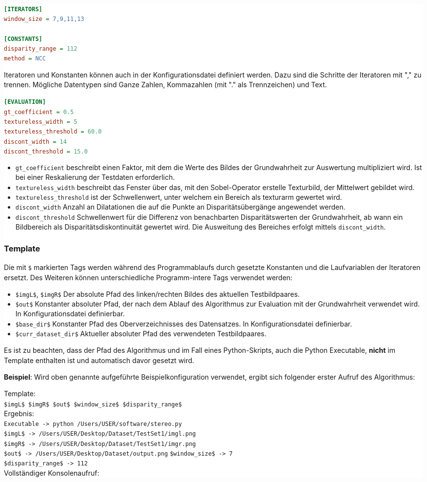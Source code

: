 ```ini
[ITERATORS]
window_size = 7,9,11,13

[CONSTANTS]
disparity_range = 112
method = NCC
```
Iteratoren und Konstanten können auch in der Konfigurationsdatei definiert werden. 
Dazu sind die Schritte der Iteratoren mit "," zu trennen. 
Mögliche Datentypen sind Ganze Zahlen, Kommazahlen (mit "." als Trennzeichen) und Text.

```ini
[EVALUATION]
gt_coefficient = 0.5
textureless_width = 5
textureless_threshold = 60.0
discont_width = 14
discont_threshold = 15.0
```
- `gt_coefficient` beschreibt einen Faktor, mit dem die Werte des Bildes der Grundwahrheit zur Auswertung multipliziert wird. Ist bei einer Reskalierung der Testdaten erforderlich.
- `textureless_width` beschreibt das Fenster über das, mit den Sobel-Operator erstelle Texturbild, der Mittelwert gebildet wird.
- `textureless_threshold` ist der Schwellenwert, unter welchem ein Bereich als texturarm gewertet wird.
- `discont_width` Anzahl an Dilatationen die auf die Punkte an Disparitätsübergänge angewendet werden.
- `discont_threshold` Schwellenwert für die Differenz von benachbarten Disparitätswerten der Grundwahrheit, ab wann ein Bildbereich als Disparitätsdiskontinuität gewertet wird. Die Ausweitung des Bereiches erfolgt mittels `discont_width`.


### <a name="template"></a> Template

Die mit `$` markierten Tags werden während des Programmablaufs durch gesetzte Konstanten und die Laufvariablen der Iteratoren ersetzt.
Des Weiteren können unterschiedliche Programm-intere Tags verwendet werden:

- `$imgL$`, `$imgR$` Der absolute Pfad des linken/rechten Bildes des aktuellen Testbildpaares.
- `$out$` Konstanter absoluter Pfad, der nach dem Ablauf des Algorithmus zur Evaluation mit der Grundwahrheit verwendet wird. In Konfigurationsdatei definierbar.
- `$base_dir$` Konstanter Pfad des Oberverzeichnisses des Datensatzes. In Konfigurationsdatei definierbar.
- `$curr_dataset_dir$` Aktueller absoluter Pfad des verwendeten Testbildpaares.


Es ist zu beachten, dass der Pfad des Algorithmus und im Fall eines Python-Skripts, auch die Python Executable,  __nicht__ im Template enthalten ist und automatisch davor gesetzt wird.

__Beispiel__: Wird oben genannte aufgeführte Beispielkonfiguration verwendet, ergibt sich folgender erster Aufruf des Algorithmus:

Template:  
`$imgL$ $imgR$ $out$ $window_size$ $disparity_range$`  
Ergebnis:  
`Executable -> python /Users/USER/software/stereo.py`  
`$imgL$ -> /Users/USER/Desktop/Dataset/TestSet1/imgl.png`  
`$imgR$ -> /Users/USER/Desktop/Dataset/TestSet1/imgr.png`  
`$out$ -> /Users/USER/Desktop/Dataset/output.png`
`$window_size$ -> 7`  
`$disparity_range$ -> 112`  
Vollständiger Konsolenaufruf:  
